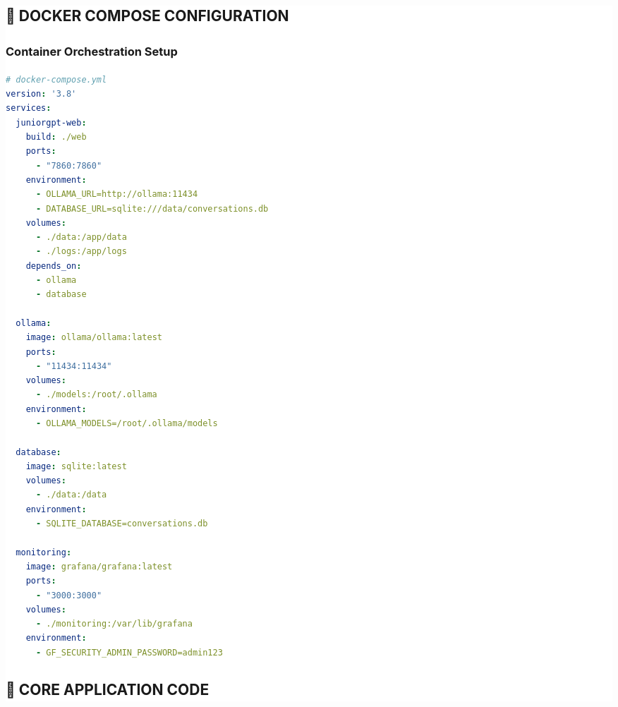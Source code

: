 ```bash
```

## 🐳 DOCKER COMPOSE CONFIGURATION

### Container Orchestration Setup

```yaml
# docker-compose.yml
version: '3.8'
services:
  juniorgpt-web:
    build: ./web
    ports:
      - "7860:7860"
    environment:
      - OLLAMA_URL=http://ollama:11434
      - DATABASE_URL=sqlite:///data/conversations.db
    volumes:
      - ./data:/app/data
      - ./logs:/app/logs
    depends_on:
      - ollama
      - database

  ollama:
    image: ollama/ollama:latest
    ports:
      - "11434:11434"
    volumes:
      - ./models:/root/.ollama
    environment:
      - OLLAMA_MODELS=/root/.ollama/models

  database:
    image: sqlite:latest
    volumes:
      - ./data:/data
    environment:
      - SQLITE_DATABASE=conversations.db

  monitoring:
    image: grafana/grafana:latest
    ports:
      - "3000:3000"
    volumes:
      - ./monitoring:/var/lib/grafana
    environment:
      - GF_SECURITY_ADMIN_PASSWORD=admin123
```

## 🐍 CORE APPLICATION CODE
